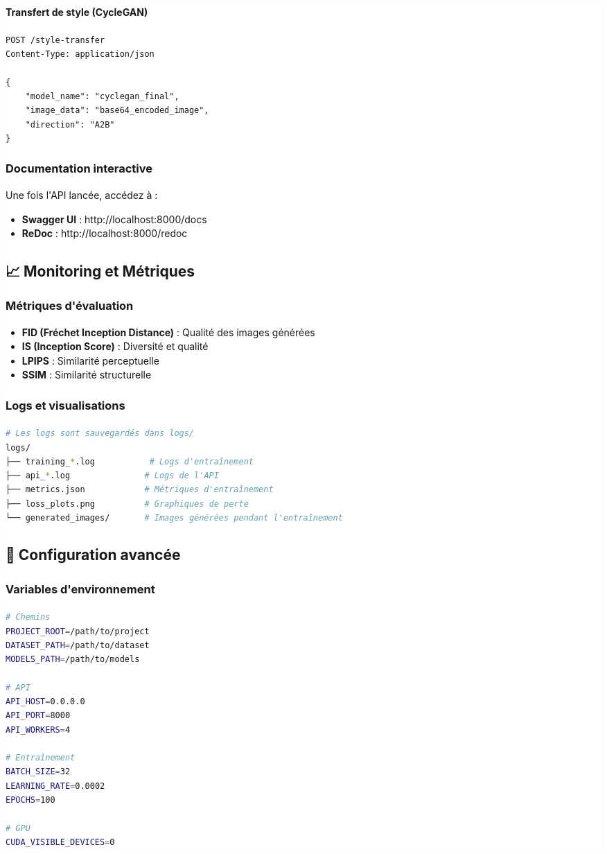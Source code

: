 #### Transfert de style (CycleGAN)
```http
POST /style-transfer
Content-Type: application/json

{
    "model_name": "cyclegan_final",
    "image_data": "base64_encoded_image",
    "direction": "A2B"
}
```

### Documentation interactive

Une fois l'API lancée, accédez à :
- **Swagger UI** : http://localhost:8000/docs
- **ReDoc** : http://localhost:8000/redoc

## 📈 Monitoring et Métriques

### Métriques d'évaluation

- **FID (Fréchet Inception Distance)** : Qualité des images générées
- **IS (Inception Score)** : Diversité et qualité
- **LPIPS** : Similarité perceptuelle
- **SSIM** : Similarité structurelle

### Logs et visualisations

```bash
# Les logs sont sauvegardés dans logs/
logs/
├── training_*.log           # Logs d'entraînement
├── api_*.log               # Logs de l'API
├── metrics.json            # Métriques d'entraînement
├── loss_plots.png          # Graphiques de perte
└── generated_images/       # Images générées pendant l'entraînement
```

## 🔧 Configuration avancée

### Variables d'environnement

```bash
# Chemins
PROJECT_ROOT=/path/to/project
DATASET_PATH=/path/to/dataset
MODELS_PATH=/path/to/models

# API
API_HOST=0.0.0.0
API_PORT=8000
API_WORKERS=4

# Entraînement
BATCH_SIZE=32
LEARNING_RATE=0.0002
EPOCHS=100

# GPU
CUDA_VISIBLE_DEVICES=0
```
